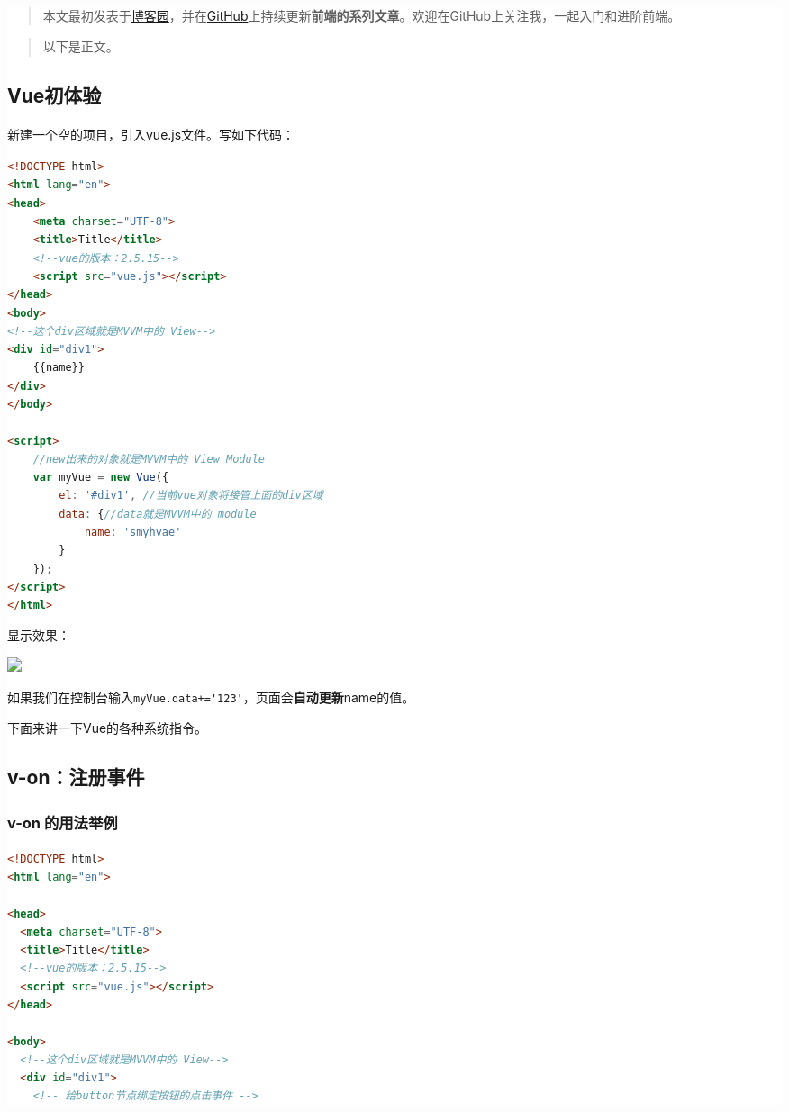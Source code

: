 
> 本文最初发表于[博客园]()，并在[GitHub](https://github.com/smyhvae/Web)上持续更新**前端的系列文章**。欢迎在GitHub上关注我，一起入门和进阶前端。

> 以下是正文。

## Vue初体验

新建一个空的项目，引入vue.js文件。写如下代码：

```html
<!DOCTYPE html>
<html lang="en">
<head>
    <meta charset="UTF-8">
    <title>Title</title>
    <!--vue的版本：2.5.15-->
    <script src="vue.js"></script>
</head>
<body>
<!--这个div区域就是MVVM中的 View-->
<div id="div1">
    {{name}}
</div>
</body>

<script>
    //new出来的对象就是MVVM中的 View Module
    var myVue = new Vue({
        el: '#div1', //当前vue对象将接管上面的div区域
        data: {//data就是MVVM中的 module
            name: 'smyhvae'
        }
    });
</script>
</html>
```


显示效果：

![](http://img.smyhvae.com/20180313_0955.png)

如果我们在控制台输入`myVue.data+='123'`，页面会**自动更新**name的值。


下面来讲一下Vue的各种系统指令。

## v-on：注册事件

### v-on 的用法举例

```html
<!DOCTYPE html>
<html lang="en">

<head>
  <meta charset="UTF-8">
  <title>Title</title>
  <!--vue的版本：2.5.15-->
  <script src="vue.js"></script>
</head>

<body>
  <!--这个div区域就是MVVM中的 View-->
  <div id="div1">
    <!-- 给button节点绑定按钮的点击事件 -->
```